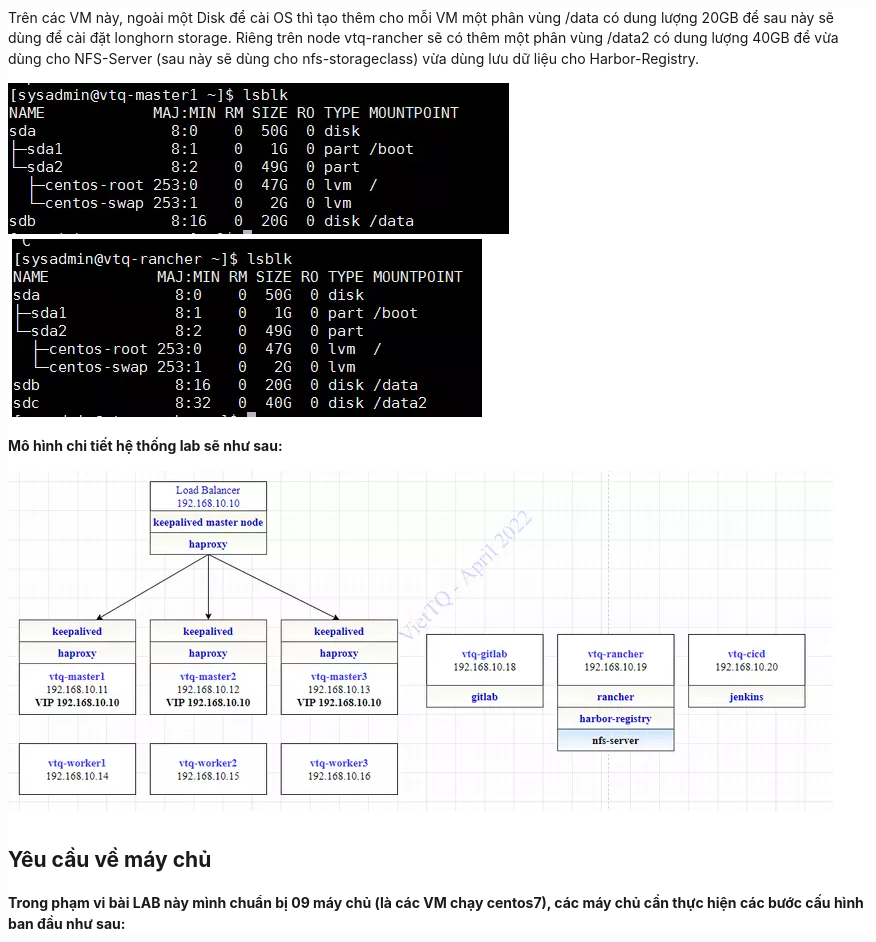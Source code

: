 Trên các VM này, ngoài một Disk để cài OS thì tạo thêm cho mỗi VM một phân vùng /data có dung lượng 20GB để sau này sẽ dùng để cài đặt longhorn storage. Riêng trên node vtq-rancher sẽ có thêm một phân vùng /data2 có dung lượng 40GB để vừa dùng cho NFS-Server (sau này sẽ dùng cho nfs-storageclass) vừa dùng lưu dữ liệu cho Harbor-Registry.

![](image/3.png)
![](image/4.png)

**Mô hình chi tiết hệ thống lab sẽ như sau:**

![](image/6.png)

## Yêu cầu về máy chủ

**Trong phạm vi bài LAB này mình chuẩn bị 09 máy chủ (là các VM chạy centos7), các máy chủ cần thực hiện các bước cấu hình ban đầu như sau:**
